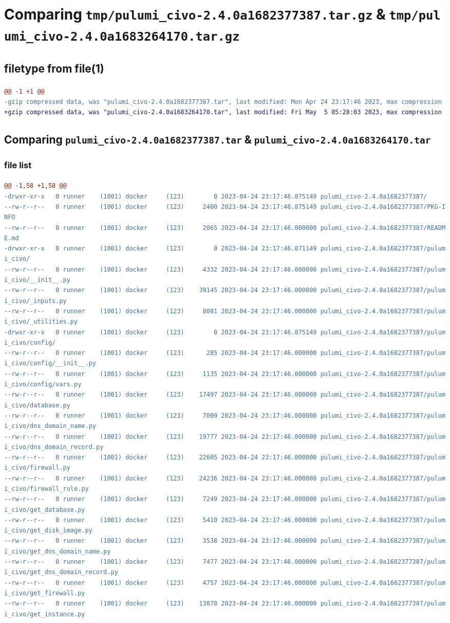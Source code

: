 # Comparing `tmp/pulumi_civo-2.4.0a1682377387.tar.gz` & `tmp/pulumi_civo-2.4.0a1683264170.tar.gz`

## filetype from file(1)

```diff
@@ -1 +1 @@
-gzip compressed data, was "pulumi_civo-2.4.0a1682377387.tar", last modified: Mon Apr 24 23:17:46 2023, max compression
+gzip compressed data, was "pulumi_civo-2.4.0a1683264170.tar", last modified: Fri May  5 05:28:03 2023, max compression
```

## Comparing `pulumi_civo-2.4.0a1682377387.tar` & `pulumi_civo-2.4.0a1683264170.tar`

### file list

```diff
@@ -1,58 +1,58 @@
-drwxr-xr-x   0 runner    (1001) docker     (123)        0 2023-04-24 23:17:46.875149 pulumi_civo-2.4.0a1682377387/
--rw-r--r--   0 runner    (1001) docker     (123)     2400 2023-04-24 23:17:46.875149 pulumi_civo-2.4.0a1682377387/PKG-INFO
--rw-r--r--   0 runner    (1001) docker     (123)     2065 2023-04-24 23:17:46.000000 pulumi_civo-2.4.0a1682377387/README.md
-drwxr-xr-x   0 runner    (1001) docker     (123)        0 2023-04-24 23:17:46.871149 pulumi_civo-2.4.0a1682377387/pulumi_civo/
--rw-r--r--   0 runner    (1001) docker     (123)     4332 2023-04-24 23:17:46.000000 pulumi_civo-2.4.0a1682377387/pulumi_civo/__init__.py
--rw-r--r--   0 runner    (1001) docker     (123)    39145 2023-04-24 23:17:46.000000 pulumi_civo-2.4.0a1682377387/pulumi_civo/_inputs.py
--rw-r--r--   0 runner    (1001) docker     (123)     8081 2023-04-24 23:17:46.000000 pulumi_civo-2.4.0a1682377387/pulumi_civo/_utilities.py
-drwxr-xr-x   0 runner    (1001) docker     (123)        0 2023-04-24 23:17:46.875149 pulumi_civo-2.4.0a1682377387/pulumi_civo/config/
--rw-r--r--   0 runner    (1001) docker     (123)      285 2023-04-24 23:17:46.000000 pulumi_civo-2.4.0a1682377387/pulumi_civo/config/__init__.py
--rw-r--r--   0 runner    (1001) docker     (123)     1135 2023-04-24 23:17:46.000000 pulumi_civo-2.4.0a1682377387/pulumi_civo/config/vars.py
--rw-r--r--   0 runner    (1001) docker     (123)    17497 2023-04-24 23:17:46.000000 pulumi_civo-2.4.0a1682377387/pulumi_civo/database.py
--rw-r--r--   0 runner    (1001) docker     (123)     7009 2023-04-24 23:17:46.000000 pulumi_civo-2.4.0a1682377387/pulumi_civo/dns_domain_name.py
--rw-r--r--   0 runner    (1001) docker     (123)    19777 2023-04-24 23:17:46.000000 pulumi_civo-2.4.0a1682377387/pulumi_civo/dns_domain_record.py
--rw-r--r--   0 runner    (1001) docker     (123)    22605 2023-04-24 23:17:46.000000 pulumi_civo-2.4.0a1682377387/pulumi_civo/firewall.py
--rw-r--r--   0 runner    (1001) docker     (123)    24236 2023-04-24 23:17:46.000000 pulumi_civo-2.4.0a1682377387/pulumi_civo/firewall_rule.py
--rw-r--r--   0 runner    (1001) docker     (123)     7249 2023-04-24 23:17:46.000000 pulumi_civo-2.4.0a1682377387/pulumi_civo/get_database.py
--rw-r--r--   0 runner    (1001) docker     (123)     5410 2023-04-24 23:17:46.000000 pulumi_civo-2.4.0a1682377387/pulumi_civo/get_disk_image.py
--rw-r--r--   0 runner    (1001) docker     (123)     3538 2023-04-24 23:17:46.000000 pulumi_civo-2.4.0a1682377387/pulumi_civo/get_dns_domain_name.py
--rw-r--r--   0 runner    (1001) docker     (123)     7477 2023-04-24 23:17:46.000000 pulumi_civo-2.4.0a1682377387/pulumi_civo/get_dns_domain_record.py
--rw-r--r--   0 runner    (1001) docker     (123)     4757 2023-04-24 23:17:46.000000 pulumi_civo-2.4.0a1682377387/pulumi_civo/get_firewall.py
--rw-r--r--   0 runner    (1001) docker     (123)    13078 2023-04-24 23:17:46.000000 pulumi_civo-2.4.0a1682377387/pulumi_civo/get_instance.py
```